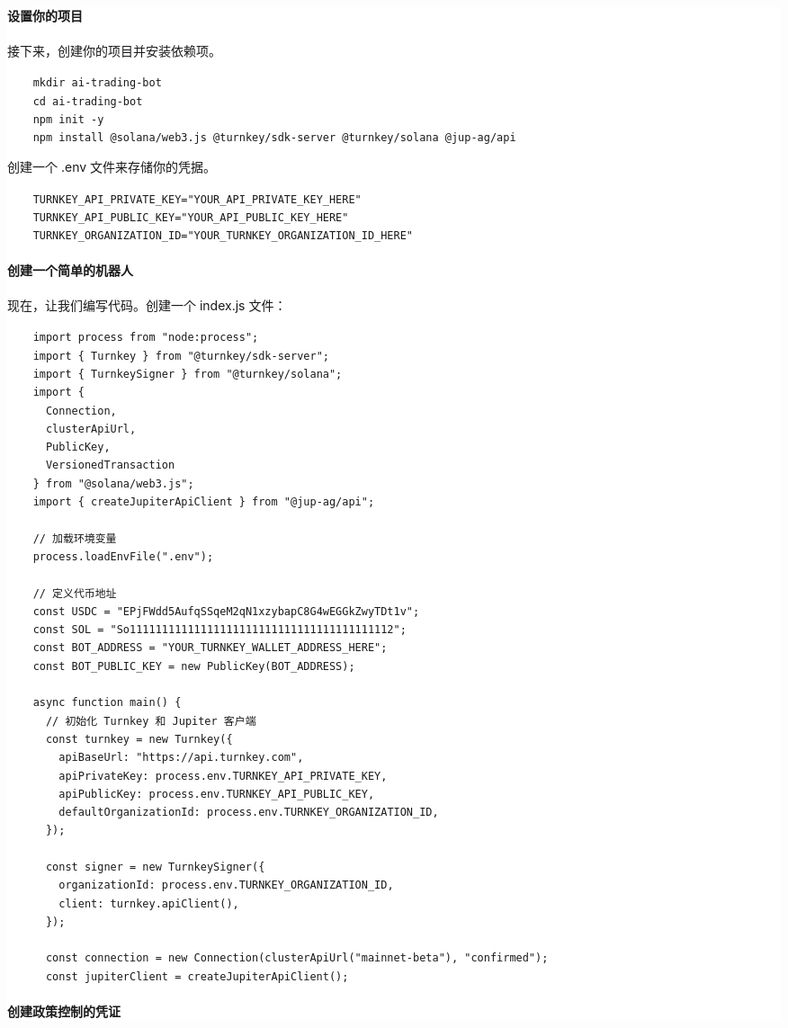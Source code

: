 #### 设置你的项目

接下来，创建你的项目并安装依赖项。
```
    mkdir ai-trading-bot
    cd ai-trading-bot
    npm init -y
    npm install @solana/web3.js @turnkey/sdk-server @turnkey/solana @jup-ag/api
```
创建一个 .env 文件来存储你的凭据。
```
    TURNKEY_API_PRIVATE_KEY="YOUR_API_PRIVATE_KEY_HERE"
    TURNKEY_API_PUBLIC_KEY="YOUR_API_PUBLIC_KEY_HERE"
    TURNKEY_ORGANIZATION_ID="YOUR_TURNKEY_ORGANIZATION_ID_HERE"
```
#### 创建一个简单的机器人

现在，让我们编写代码。创建一个 index.js 文件：
```
    import process from "node:process";
    import { Turnkey } from "@turnkey/sdk-server";
    import { TurnkeySigner } from "@turnkey/solana";
    import {
      Connection,
      clusterApiUrl,
      PublicKey,
      VersionedTransaction
    } from "@solana/web3.js";
    import { createJupiterApiClient } from "@jup-ag/api";
    
    // 加载环境变量
    process.loadEnvFile(".env");
    
    // 定义代币地址
    const USDC = "EPjFWdd5AufqSSqeM2qN1xzybapC8G4wEGGkZwyTDt1v";
    const SOL = "So11111111111111111111111111111111111111112";
    const BOT_ADDRESS = "YOUR_TURNKEY_WALLET_ADDRESS_HERE";
    const BOT_PUBLIC_KEY = new PublicKey(BOT_ADDRESS);
    
    async function main() {
      // 初始化 Turnkey 和 Jupiter 客户端
      const turnkey = new Turnkey({
        apiBaseUrl: "https://api.turnkey.com",
        apiPrivateKey: process.env.TURNKEY_API_PRIVATE_KEY,
        apiPublicKey: process.env.TURNKEY_API_PUBLIC_KEY,
        defaultOrganizationId: process.env.TURNKEY_ORGANIZATION_ID,
      });
    
      const signer = new TurnkeySigner({
        organizationId: process.env.TURNKEY_ORGANIZATION_ID,
        client: turnkey.apiClient(),
      });
    
      const connection = new Connection(clusterApiUrl("mainnet-beta"), "confirmed");
      const jupiterClient = createJupiterApiClient();
```
#### 创建政策控制的凭证
